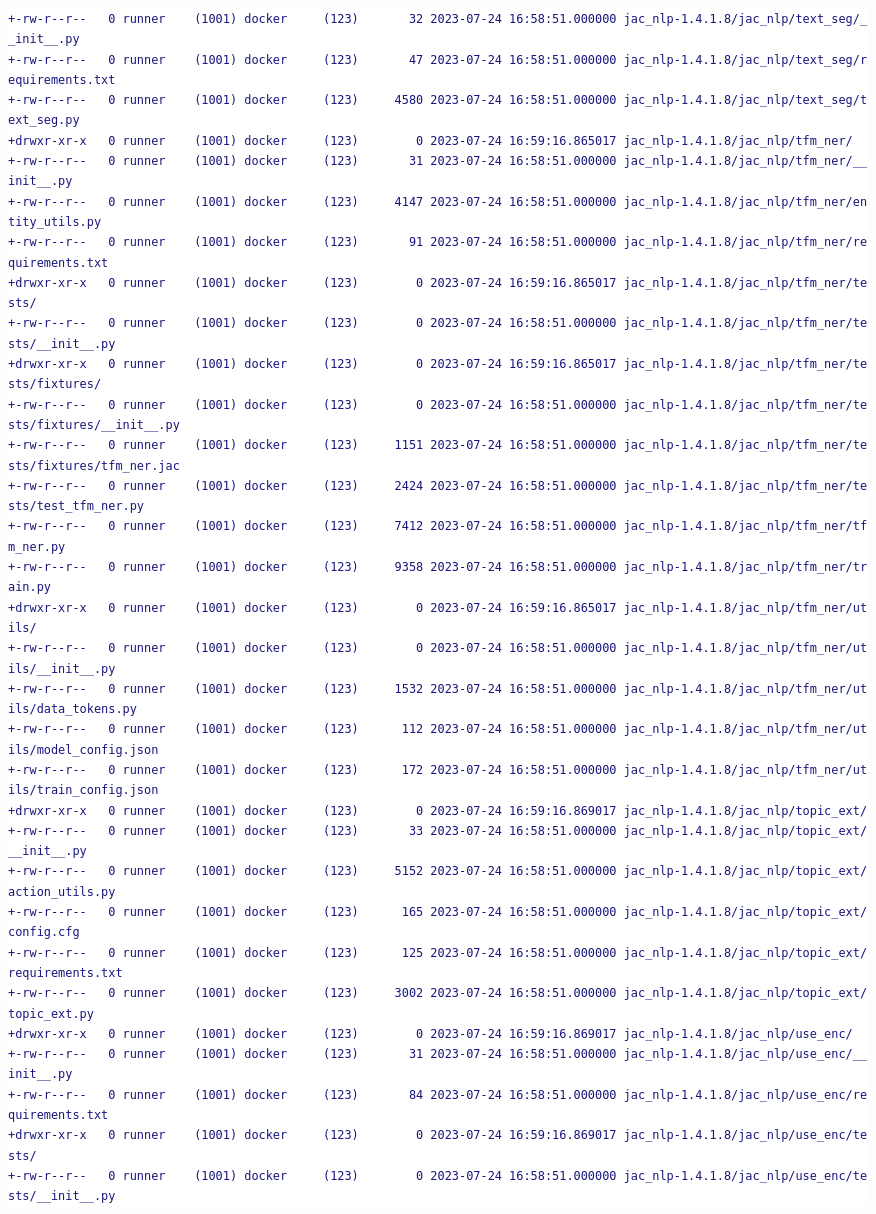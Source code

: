```diff
+-rw-r--r--   0 runner    (1001) docker     (123)       32 2023-07-24 16:58:51.000000 jac_nlp-1.4.1.8/jac_nlp/text_seg/__init__.py
+-rw-r--r--   0 runner    (1001) docker     (123)       47 2023-07-24 16:58:51.000000 jac_nlp-1.4.1.8/jac_nlp/text_seg/requirements.txt
+-rw-r--r--   0 runner    (1001) docker     (123)     4580 2023-07-24 16:58:51.000000 jac_nlp-1.4.1.8/jac_nlp/text_seg/text_seg.py
+drwxr-xr-x   0 runner    (1001) docker     (123)        0 2023-07-24 16:59:16.865017 jac_nlp-1.4.1.8/jac_nlp/tfm_ner/
+-rw-r--r--   0 runner    (1001) docker     (123)       31 2023-07-24 16:58:51.000000 jac_nlp-1.4.1.8/jac_nlp/tfm_ner/__init__.py
+-rw-r--r--   0 runner    (1001) docker     (123)     4147 2023-07-24 16:58:51.000000 jac_nlp-1.4.1.8/jac_nlp/tfm_ner/entity_utils.py
+-rw-r--r--   0 runner    (1001) docker     (123)       91 2023-07-24 16:58:51.000000 jac_nlp-1.4.1.8/jac_nlp/tfm_ner/requirements.txt
+drwxr-xr-x   0 runner    (1001) docker     (123)        0 2023-07-24 16:59:16.865017 jac_nlp-1.4.1.8/jac_nlp/tfm_ner/tests/
+-rw-r--r--   0 runner    (1001) docker     (123)        0 2023-07-24 16:58:51.000000 jac_nlp-1.4.1.8/jac_nlp/tfm_ner/tests/__init__.py
+drwxr-xr-x   0 runner    (1001) docker     (123)        0 2023-07-24 16:59:16.865017 jac_nlp-1.4.1.8/jac_nlp/tfm_ner/tests/fixtures/
+-rw-r--r--   0 runner    (1001) docker     (123)        0 2023-07-24 16:58:51.000000 jac_nlp-1.4.1.8/jac_nlp/tfm_ner/tests/fixtures/__init__.py
+-rw-r--r--   0 runner    (1001) docker     (123)     1151 2023-07-24 16:58:51.000000 jac_nlp-1.4.1.8/jac_nlp/tfm_ner/tests/fixtures/tfm_ner.jac
+-rw-r--r--   0 runner    (1001) docker     (123)     2424 2023-07-24 16:58:51.000000 jac_nlp-1.4.1.8/jac_nlp/tfm_ner/tests/test_tfm_ner.py
+-rw-r--r--   0 runner    (1001) docker     (123)     7412 2023-07-24 16:58:51.000000 jac_nlp-1.4.1.8/jac_nlp/tfm_ner/tfm_ner.py
+-rw-r--r--   0 runner    (1001) docker     (123)     9358 2023-07-24 16:58:51.000000 jac_nlp-1.4.1.8/jac_nlp/tfm_ner/train.py
+drwxr-xr-x   0 runner    (1001) docker     (123)        0 2023-07-24 16:59:16.865017 jac_nlp-1.4.1.8/jac_nlp/tfm_ner/utils/
+-rw-r--r--   0 runner    (1001) docker     (123)        0 2023-07-24 16:58:51.000000 jac_nlp-1.4.1.8/jac_nlp/tfm_ner/utils/__init__.py
+-rw-r--r--   0 runner    (1001) docker     (123)     1532 2023-07-24 16:58:51.000000 jac_nlp-1.4.1.8/jac_nlp/tfm_ner/utils/data_tokens.py
+-rw-r--r--   0 runner    (1001) docker     (123)      112 2023-07-24 16:58:51.000000 jac_nlp-1.4.1.8/jac_nlp/tfm_ner/utils/model_config.json
+-rw-r--r--   0 runner    (1001) docker     (123)      172 2023-07-24 16:58:51.000000 jac_nlp-1.4.1.8/jac_nlp/tfm_ner/utils/train_config.json
+drwxr-xr-x   0 runner    (1001) docker     (123)        0 2023-07-24 16:59:16.869017 jac_nlp-1.4.1.8/jac_nlp/topic_ext/
+-rw-r--r--   0 runner    (1001) docker     (123)       33 2023-07-24 16:58:51.000000 jac_nlp-1.4.1.8/jac_nlp/topic_ext/__init__.py
+-rw-r--r--   0 runner    (1001) docker     (123)     5152 2023-07-24 16:58:51.000000 jac_nlp-1.4.1.8/jac_nlp/topic_ext/action_utils.py
+-rw-r--r--   0 runner    (1001) docker     (123)      165 2023-07-24 16:58:51.000000 jac_nlp-1.4.1.8/jac_nlp/topic_ext/config.cfg
+-rw-r--r--   0 runner    (1001) docker     (123)      125 2023-07-24 16:58:51.000000 jac_nlp-1.4.1.8/jac_nlp/topic_ext/requirements.txt
+-rw-r--r--   0 runner    (1001) docker     (123)     3002 2023-07-24 16:58:51.000000 jac_nlp-1.4.1.8/jac_nlp/topic_ext/topic_ext.py
+drwxr-xr-x   0 runner    (1001) docker     (123)        0 2023-07-24 16:59:16.869017 jac_nlp-1.4.1.8/jac_nlp/use_enc/
+-rw-r--r--   0 runner    (1001) docker     (123)       31 2023-07-24 16:58:51.000000 jac_nlp-1.4.1.8/jac_nlp/use_enc/__init__.py
+-rw-r--r--   0 runner    (1001) docker     (123)       84 2023-07-24 16:58:51.000000 jac_nlp-1.4.1.8/jac_nlp/use_enc/requirements.txt
+drwxr-xr-x   0 runner    (1001) docker     (123)        0 2023-07-24 16:59:16.869017 jac_nlp-1.4.1.8/jac_nlp/use_enc/tests/
+-rw-r--r--   0 runner    (1001) docker     (123)        0 2023-07-24 16:58:51.000000 jac_nlp-1.4.1.8/jac_nlp/use_enc/tests/__init__.py
```